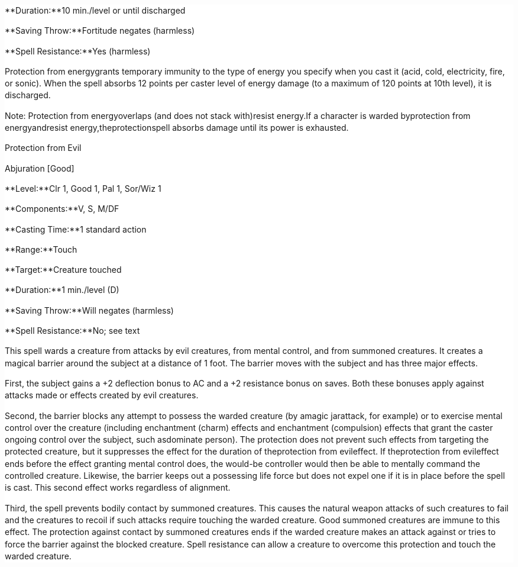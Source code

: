 **Duration:**10 min./level or until discharged

**Saving Throw:**Fortitude negates (harmless)

**Spell Resistance:**Yes (harmless)

Protection from energygrants temporary immunity to the type of energy you specify when you cast it (acid, cold, electricity, fire, or sonic). When the spell absorbs 12 points per caster level of energy damage (to a maximum of 120 points at 10th level), it is discharged.

Note: Protection from energyoverlaps (and does not stack with)resist energy.If a character is warded byprotection from energyandresist energy,theprotectionspell absorbs damage until its power is exhausted.





Protection from Evil

Abjuration [Good]

**Level:**Clr 1, Good 1, Pal 1, Sor/Wiz 1

**Components:**V, S, M/DF

**Casting Time:**1 standard action

**Range:**Touch

**Target:**Creature touched

**Duration:**1 min./level (D)

**Saving Throw:**Will negates (harmless)

**Spell Resistance:**No; see text

This spell wards a creature from attacks by evil creatures, from mental control, and from summoned creatures. It creates a magical barrier around the subject at a distance of 1 foot. The barrier moves with the subject and has three major effects.

First, the subject gains a +2 deflection bonus to AC and a +2 resistance bonus on saves. Both these bonuses apply against attacks made or effects created by evil creatures.

Second, the barrier blocks any attempt to possess the warded creature (by amagic jarattack, for example) or to exercise mental control over the creature (including enchantment (charm) effects and enchantment (compulsion) effects that grant the caster ongoing control over the subject, such asdominate person). The protection does not prevent such effects from targeting the protected creature, but it suppresses the effect for the duration of theprotection from evileffect. If theprotection from evileffect ends before the effect granting mental control does, the would-be controller would then be able to mentally command the controlled creature. Likewise, the barrier keeps out a possessing life force but does not expel one if it is in place before the spell is cast. This second effect works regardless of alignment.

Third, the spell prevents bodily contact by summoned creatures. This causes the natural weapon attacks of such creatures to fail and the creatures to recoil if such attacks require touching the warded creature. Good summoned creatures are immune to this effect. The protection against contact by summoned creatures ends if the warded creature makes an attack against or tries to force the barrier against the blocked creature. Spell resistance can allow a creature to overcome this protection and touch the warded creature.
